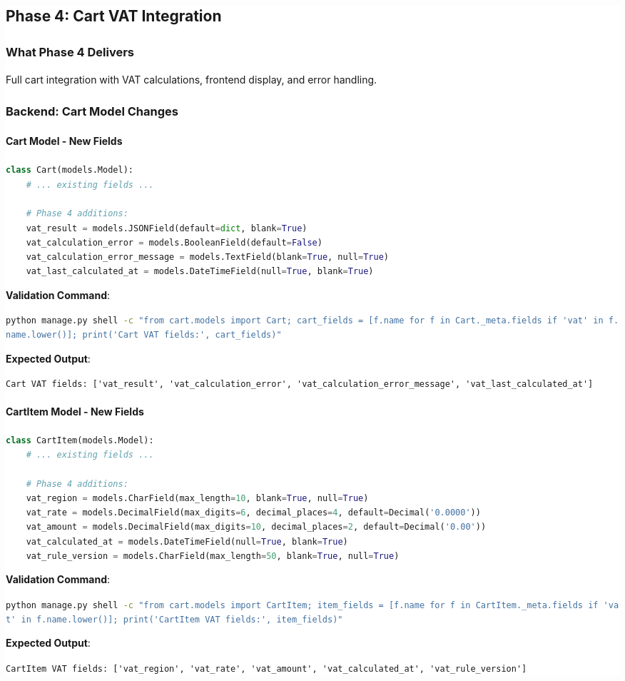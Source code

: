 
## Phase 4: Cart VAT Integration

### What Phase 4 Delivers
Full cart integration with VAT calculations, frontend display, and error handling.

### Backend: Cart Model Changes

#### Cart Model - New Fields
```python
class Cart(models.Model):
    # ... existing fields ...

    # Phase 4 additions:
    vat_result = models.JSONField(default=dict, blank=True)
    vat_calculation_error = models.BooleanField(default=False)
    vat_calculation_error_message = models.TextField(blank=True, null=True)
    vat_last_calculated_at = models.DateTimeField(null=True, blank=True)
```

**Validation Command**:
```bash
python manage.py shell -c "from cart.models import Cart; cart_fields = [f.name for f in Cart._meta.fields if 'vat' in f.name.lower()]; print('Cart VAT fields:', cart_fields)"
```

**Expected Output**:
```
Cart VAT fields: ['vat_result', 'vat_calculation_error', 'vat_calculation_error_message', 'vat_last_calculated_at']
```

#### CartItem Model - New Fields
```python
class CartItem(models.Model):
    # ... existing fields ...

    # Phase 4 additions:
    vat_region = models.CharField(max_length=10, blank=True, null=True)
    vat_rate = models.DecimalField(max_digits=6, decimal_places=4, default=Decimal('0.0000'))
    vat_amount = models.DecimalField(max_digits=10, decimal_places=2, default=Decimal('0.00'))
    vat_calculated_at = models.DateTimeField(null=True, blank=True)
    vat_rule_version = models.CharField(max_length=50, blank=True, null=True)
```

**Validation Command**:
```bash
python manage.py shell -c "from cart.models import CartItem; item_fields = [f.name for f in CartItem._meta.fields if 'vat' in f.name.lower()]; print('CartItem VAT fields:', item_fields)"
```

**Expected Output**:
```
CartItem VAT fields: ['vat_region', 'vat_rate', 'vat_amount', 'vat_calculated_at', 'vat_rule_version']
```
